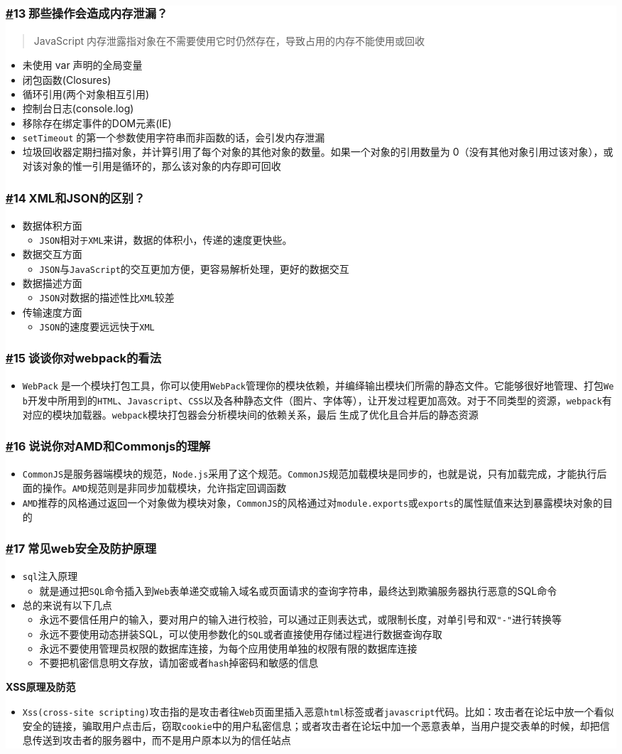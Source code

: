 ### [#](https://blog.poetries.top/FE-Interview-Questions/docs/base.html#_13-那些操作会造成内存泄漏？)13 那些操作会造成内存泄漏？

> JavaScript 内存泄露指对象在不需要使用它时仍然存在，导致占用的内存不能使用或回收

- 未使用 var 声明的全局变量
- 闭包函数(Closures)
- 循环引用(两个对象相互引用)
- 控制台日志(console.log)
- 移除存在绑定事件的DOM元素(IE)
- `setTimeout` 的第一个参数使用字符串而非函数的话，会引发内存泄漏
- 垃圾回收器定期扫描对象，并计算引用了每个对象的其他对象的数量。如果一个对象的引用数量为 0（没有其他对象引用过该对象），或对该对象的惟一引用是循环的，那么该对象的内存即可回收

### [#](https://blog.poetries.top/FE-Interview-Questions/docs/base.html#_14-xml和json的区别？)14 XML和JSON的区别？

- 数据体积方面
  - `JSON`相对`于XML`来讲，数据的体积小，传递的速度更快些。
- 数据交互方面
  - `JSON`与`JavaScript`的交互更加方便，更容易解析处理，更好的数据交互
- 数据描述方面
  - `JSON`对数据的描述性比`XML`较差
- 传输速度方面
  - `JSON`的速度要远远快于`XML`

### [#](https://blog.poetries.top/FE-Interview-Questions/docs/base.html#_15-谈谈你对webpack的看法)15 谈谈你对webpack的看法

- `WebPack` 是一个模块打包工具，你可以使用`WebPack`管理你的模块依赖，并编绎输出模块们所需的静态文件。它能够很好地管理、打包`Web`开发中所用到的`HTML`、`Javascript`、`CSS`以及各种静态文件（图片、字体等），让开发过程更加高效。对于不同类型的资源，`webpack`有对应的模块加载器。`webpack`模块打包器会分析模块间的依赖关系，最后 生成了优化且合并后的静态资源

### [#](https://blog.poetries.top/FE-Interview-Questions/docs/base.html#_16-说说你对amd和commonjs的理解)16 说说你对AMD和Commonjs的理解

- `CommonJS`是服务器端模块的规范，`Node.js`采用了这个规范。`CommonJS`规范加载模块是同步的，也就是说，只有加载完成，才能执行后面的操作。`AMD`规范则是非同步加载模块，允许指定回调函数
- `AMD`推荐的风格通过返回一个对象做为模块对象，`CommonJS`的风格通过对`module.exports`或`exports`的属性赋值来达到暴露模块对象的目的

### [#](https://blog.poetries.top/FE-Interview-Questions/docs/base.html#_17-常见web安全及防护原理)17 常见web安全及防护原理

- `sql`注入原理
  - 就是通过把`SQL`命令插入到`Web`表单递交或输入域名或页面请求的查询字符串，最终达到欺骗服务器执行恶意的SQL命令
- 总的来说有以下几点
  - 永远不要信任用户的输入，要对用户的输入进行校验，可以通过正则表达式，或限制长度，对单引号和双`"-"`进行转换等
  - 永远不要使用动态拼装SQL，可以使用参数化的`SQL`或者直接使用存储过程进行数据查询存取
  - 永远不要使用管理员权限的数据库连接，为每个应用使用单独的权限有限的数据库连接
  - 不要把机密信息明文存放，请加密或者`hash`掉密码和敏感的信息

**XSS原理及防范**

- `Xss(cross-site scripting)`攻击指的是攻击者往`Web`页面里插入恶意`html`标签或者`javascript`代码。比如：攻击者在论坛中放一个看似安全的链接，骗取用户点击后，窃取`cookie`中的用户私密信息；或者攻击者在论坛中加一个恶意表单，当用户提交表单的时候，却把信息传送到攻击者的服务器中，而不是用户原本以为的信任站点
